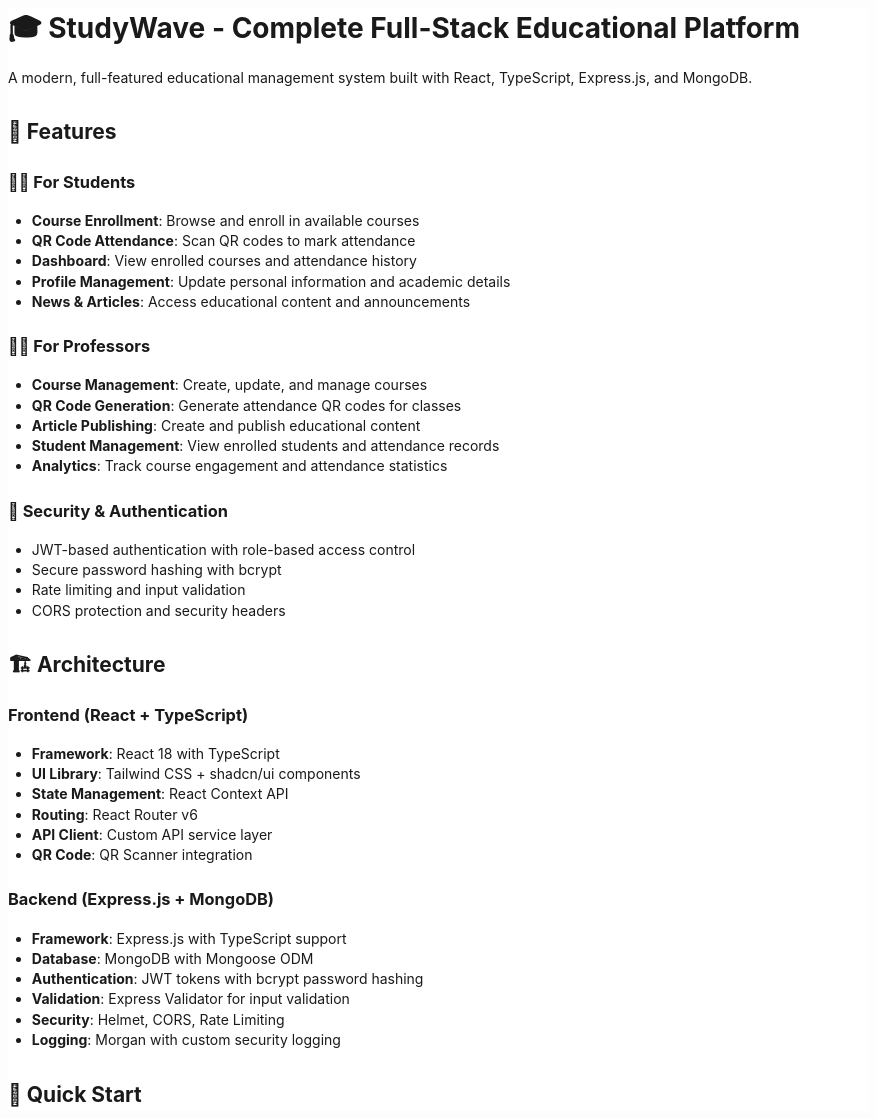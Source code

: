 # 🎓 StudyWave - Complete Full-Stack Educational Platform

A modern, full-featured educational management system built with React, TypeScript, Express.js, and MongoDB.

## 🌟 Features

### 👨‍🎓 **For Students**
- **Course Enrollment**: Browse and enroll in available courses
- **QR Code Attendance**: Scan QR codes to mark attendance
- **Dashboard**: View enrolled courses and attendance history
- **Profile Management**: Update personal information and academic details
- **News & Articles**: Access educational content and announcements

### 👨‍🏫 **For Professors**
- **Course Management**: Create, update, and manage courses
- **QR Code Generation**: Generate attendance QR codes for classes
- **Article Publishing**: Create and publish educational content
- **Student Management**: View enrolled students and attendance records
- **Analytics**: Track course engagement and attendance statistics

### 🔐 **Security & Authentication**
- JWT-based authentication with role-based access control
- Secure password hashing with bcrypt
- Rate limiting and input validation
- CORS protection and security headers

## 🏗️ Architecture

### **Frontend** (React + TypeScript)
- **Framework**: React 18 with TypeScript
- **UI Library**: Tailwind CSS + shadcn/ui components
- **State Management**: React Context API
- **Routing**: React Router v6
- **API Client**: Custom API service layer
- **QR Code**: QR Scanner integration

### **Backend** (Express.js + MongoDB)
- **Framework**: Express.js with TypeScript support
- **Database**: MongoDB with Mongoose ODM
- **Authentication**: JWT tokens with bcrypt password hashing
- **Validation**: Express Validator for input validation
- **Security**: Helmet, CORS, Rate Limiting
- **Logging**: Morgan with custom security logging

## 🚀 Quick Start
